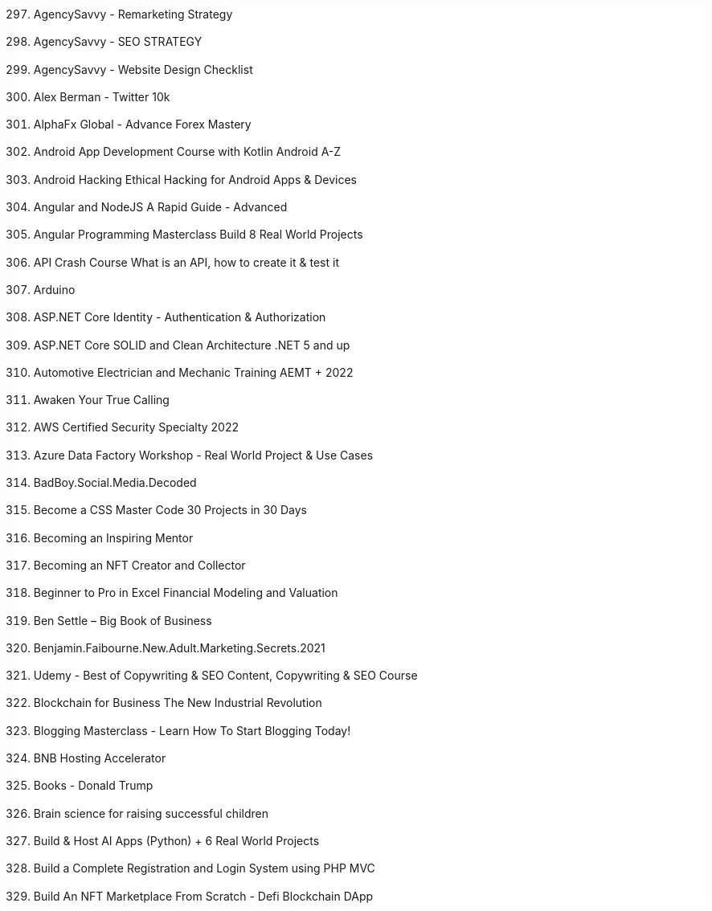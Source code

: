 297.	AgencySavvy - Remarketing Strategy

298.	AgencySavvy - SEO STRATEGY

299.	AgencySavvy - Website Design Checklist

300.	Alex Berman - Twitter 10k

301.	AlphaFx Global - Advance Forex Mastery

302.	Android App Development Course with Kotlin  Android A-Z

303.	Android Hacking Ethical Hacking for Android Apps & Devices

304.	Angular and NodeJS A Rapid Guide - Advanced

305.	Angular Programming Masterclass Build 8 Real World Projects

306.	API Crash Course What is an API, how to create it & test it

307.	Arduino

308.	ASP.NET Core Identity - Authentication & Authorization

309.	ASP.NET Core SOLID and Clean Architecture .NET 5 and up

310.	Automotive Electrician and Mechanic Training  AEMT +  2022

311.	Awaken Your True Calling

312.	AWS Certified Security Specialty 2022

313.	Azure Data Factory Workshop - Real World Project & Use Cases

314.	BadBoy.Social.Media.Decoded

315.	Become a CSS Master Code 30 Projects in 30 Days

316.	Becoming an Inspiring Mentor

317.	Becoming an NFT Creator and Collector

318.	Beginner to Pro in Excel Financial Modeling and Valuation

319.	Ben Settle – Big Book of Business

320.	Benjamin.Faibourne.New.Adult.Marketing.Secrets.2021

321.	Udemy - Best of Copywriting & SEO Content, Copywriting & SEO Course

322.	Blockchain for Business  The New Industrial Revolution

323.	Blogging Masterclass - Learn How To Start Blogging Today!

324.	BNB Hosting Accelerator

325.	Books - Donald Trump

326.	Brain science for raising successful children

327.	Build & Host AI Apps (Python) + 6 Real World Projects

328.	Build a Complete Registration and Login System using PHP MVC

329.	Build An NFT Marketplace From Scratch - Defi Blockchain DApp
